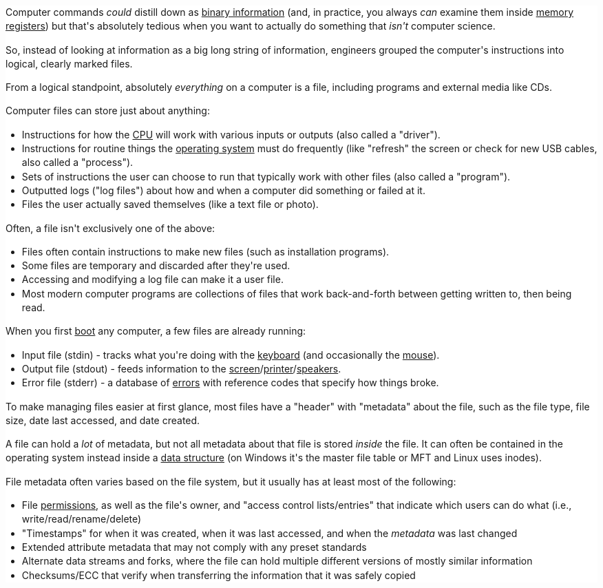 
Computer commands *could* distill down as [binary information](logic-cs.md) (and, in practice, you always *can* examine them inside [memory registers](computers-memory.md)) but that's absolutely tedious when you want to actually do something that *isn't* computer science.

So, instead of looking at information as a big long string of information, engineers grouped the computer's instructions into logical, clearly marked files.

From a logical standpoint, absolutely *everything* on a computer is a file, including programs and external media like CDs.

Computer files can store just about anything:

- Instructions for how the [CPU](computers-cpu.md) will work with various inputs or outputs (also called a "driver").
- Instructions for routine things the [operating system](computers-os.md) must do frequently (like "refresh" the screen or check for new USB cables, also called a "process").
- Sets of instructions the user can choose to run that typically work with other files (also called a "program").
- Outputted logs ("log files") about how and when a computer did something or failed at it.
- Files the user actually saved themselves (like a text file or photo).

Often, a file isn't exclusively one of the above:

- Files often contain instructions to make new files (such as installation programs).
- Some files are temporary and discarded after they're used.
- Accessing and modifying a log file can make it a user file.
- Most modern computer programs are collections of files that work back-and-forth between getting written to, then being read.

When you first [boot](computers-boot.md) any computer, a few files are already running:

- Input file (stdin) - tracks what you're doing with the [keyboard](computers-keyboard.md) (and occasionally the [mouse](computers-mouse.md)).
- Output file (stdout) - feeds information to the [screen](computers-screen.md)/[printer](computers-printers.md)/[speakers](computers-speakersmic.md).
- Error file (stderr) - a database of [errors](computers-software-redesign.md) with reference codes that specify how things broke.

To make managing files easier at first glance, most files have a "header" with "metadata" about the file, such as the file type, file size, date last accessed, and date created.

A file can hold a *lot* of metadata, but not all metadata about that file is stored *inside* the file. It can often be contained in the operating system instead inside a [data structure](data-structures.md) (on Windows it's the master file table or MFT and Linux uses inodes).

File metadata often varies based on the file system, but it usually has at least most of the following:

- File [permissions](computers-cysec.md), as well as the file's owner, and "access control lists/entries" that indicate which users can do what (i.e., write/read/rename/delete)
- "Timestamps" for when it was created, when it was last accessed, and when the *metadata* was last changed
- Extended attribute metadata that may not comply with any preset standards
- Alternate data streams and forks, where the file can hold multiple different versions of mostly similar information
- Checksums/ECC that verify when transferring the information that it was safely copied
